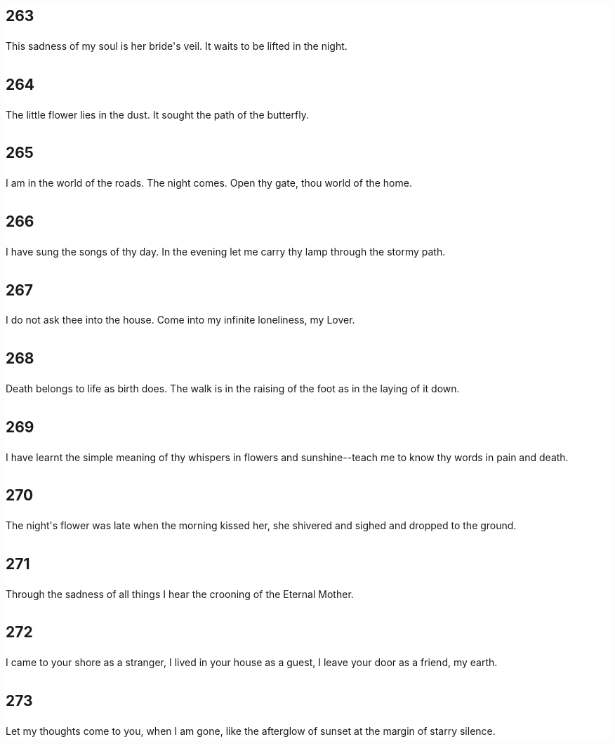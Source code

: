 ## 263
This sadness of my soul is her bride's veil.
It waits to be lifted in the night.

## 264
The little flower lies in the dust.
It sought the path of the butterfly.

## 265
I am in the world of the roads.  The night comes.  Open thy gate,
thou world of the home.

## 266
I have sung the songs of thy day.  In the evening let me carry
thy lamp through the stormy path.

## 267
I do not ask thee into the house.
Come into my infinite loneliness, my Lover.

## 268
Death belongs to life as birth does.  The walk is in the raising
of the foot as in the laying of it down.

## 269
I have learnt the simple meaning of thy whispers in flowers and
sunshine--teach me to know thy words in pain and death.

## 270
The night's flower was late when the morning kissed her, she
shivered and sighed and dropped to the ground.

## 271
Through the sadness of all things I hear the crooning of the
Eternal Mother.

## 272
I came to your shore as a stranger, I lived in your house as a
guest, I leave your door as a friend, my earth.

## 273
Let my thoughts come to you, when I am gone, like the afterglow
of sunset at the margin of starry silence.

